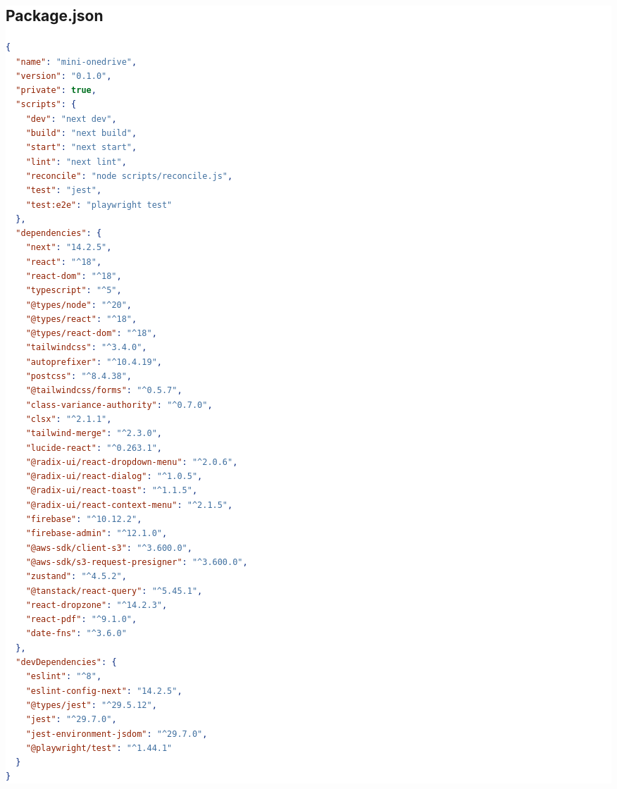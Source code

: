 ## Package.json
```json
{
  "name": "mini-onedrive",
  "version": "0.1.0",
  "private": true,
  "scripts": {
    "dev": "next dev",
    "build": "next build",
    "start": "next start",
    "lint": "next lint",
    "reconcile": "node scripts/reconcile.js",
    "test": "jest",
    "test:e2e": "playwright test"
  },
  "dependencies": {
    "next": "14.2.5",
    "react": "^18",
    "react-dom": "^18",
    "typescript": "^5",
    "@types/node": "^20",
    "@types/react": "^18",
    "@types/react-dom": "^18",
    "tailwindcss": "^3.4.0",
    "autoprefixer": "^10.4.19",
    "postcss": "^8.4.38",
    "@tailwindcss/forms": "^0.5.7",
    "class-variance-authority": "^0.7.0",
    "clsx": "^2.1.1",
    "tailwind-merge": "^2.3.0",
    "lucide-react": "^0.263.1",
    "@radix-ui/react-dropdown-menu": "^2.0.6",
    "@radix-ui/react-dialog": "^1.0.5",
    "@radix-ui/react-toast": "^1.1.5",
    "@radix-ui/react-context-menu": "^2.1.5",
    "firebase": "^10.12.2",
    "firebase-admin": "^12.1.0",
    "@aws-sdk/client-s3": "^3.600.0",
    "@aws-sdk/s3-request-presigner": "^3.600.0",
    "zustand": "^4.5.2",
    "@tanstack/react-query": "^5.45.1",
    "react-dropzone": "^14.2.3",
    "react-pdf": "^9.1.0",
    "date-fns": "^3.6.0"
  },
  "devDependencies": {
    "eslint": "^8",
    "eslint-config-next": "14.2.5",
    "@types/jest": "^29.5.12",
    "jest": "^29.7.0",
    "jest-environment-jsdom": "^29.7.0",
    "@playwright/test": "^1.44.1"
  }
}
```
